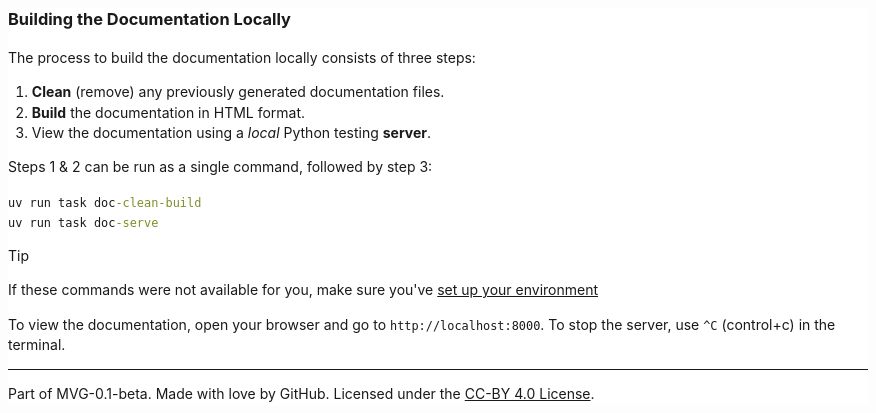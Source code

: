 ### Building the Documentation Locally

The process to build the documentation locally consists of three steps:

1. **Clean** (remove) any previously generated documentation files.
2. **Build** the documentation in HTML format.
3. View the documentation using a *local* Python testing **server**.

Steps 1 & 2 can be run as a single command, followed by step 3:
```cmd
uv run task doc-clean-build
uv run task doc-serve
```

> [!TIP]
> If these commands were not available for you, make sure you've [set up your environment](#setting-up-your-environment)


To view the documentation, open your browser and go to `http://localhost:8000`. To stop the server, use `^C` (control+c) in the terminal.

---

Part of MVG-0.1-beta.
Made with love by GitHub. Licensed under the [CC-BY 4.0 License](https://creativecommons.org/licenses/by-sa/4.0/).
